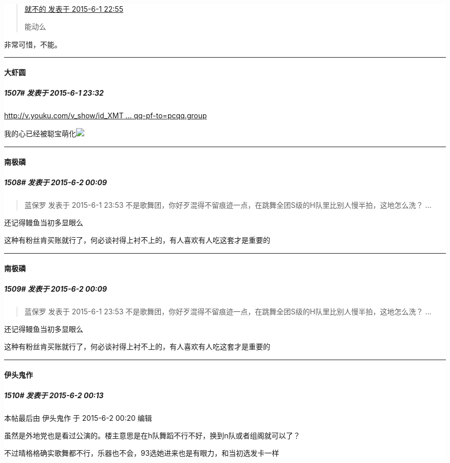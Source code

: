 
<blockquote><a href="httphttps://bbs.saraba1st.com/2b/forum.php?mod=redirect&amp;goto=findpost&amp;pid=29129787&amp;ptid=1105387" target="_blank">就不的 发表于 2015-6-1 22:55</a>

能动么</blockquote>
非常可惜，不能。


-----

####  大虾圆  
##### 1507#       发表于 2015-6-1 23:32


[http://v.youku.com/v_show/id_XMT ... qq-pf-to=pcqq.group](http://v.youku.com/v_show/id_XMTI1MjM3MzAxMg==.html?qq-pf-to=pcqq.group)


我的心已经被聪宝萌化<img src="https://static.saraba1st.com/image/smiley/face/178.gif" referrerpolicy="no-referrer">   


-----

####  南极磷  
##### 1508#       发表于 2015-6-2 00:09


<blockquote>蓝保罗 发表于 2015-6-1 23:53
不是歌舞团，你好歹混得不留痕迹一点，在跳舞全团S级的H队里比别人慢半拍，这地怎么洗？ ...</blockquote>
还记得鳗鱼当初多显眼么

这种有粉丝肯买账就行了，何必谈衬得上衬不上的，有人喜欢有人吃这套才是重要的


-----

####  南极磷  
##### 1509#       发表于 2015-6-2 00:09


<blockquote>蓝保罗 发表于 2015-6-1 23:53
不是歌舞团，你好歹混得不留痕迹一点，在跳舞全团S级的H队里比别人慢半拍，这地怎么洗？ ...</blockquote>
还记得鳗鱼当初多显眼么

这种有粉丝肯买账就行了，何必谈衬得上衬不上的，有人喜欢有人吃这套才是重要的


-----

####  伊头鬼作  
##### 1510#       发表于 2015-6-2 00:13


 本帖最后由 伊头鬼作 于 2015-6-2 00:20 编辑 

虽然是外地党也是看过公演的。楼主意思是在h队舞蹈不行不好，换到n队或者组阁就可以了？

不过晴格格确实歌舞都不行，乐器也不会，93选她进来也是有眼力，和当初选发卡一样

